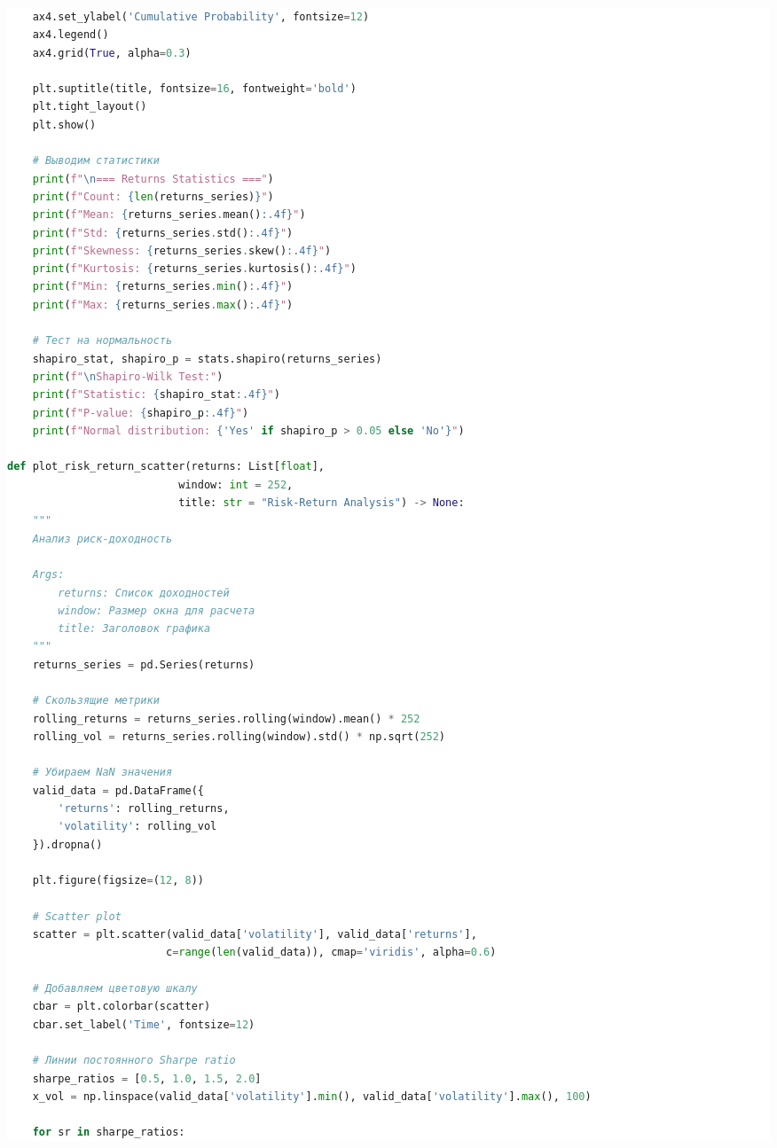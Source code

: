 ```python
    ax4.set_ylabel('Cumulative Probability', fontsize=12)
    ax4.legend()
    ax4.grid(True, alpha=0.3)
    
    plt.suptitle(title, fontsize=16, fontweight='bold')
    plt.tight_layout()
    plt.show()
    
    # Выводим статистики
    print(f"\n=== Returns Statistics ===")
    print(f"Count: {len(returns_series)}")
    print(f"Mean: {returns_series.mean():.4f}")
    print(f"Std: {returns_series.std():.4f}")
    print(f"Skewness: {returns_series.skew():.4f}")
    print(f"Kurtosis: {returns_series.kurtosis():.4f}")
    print(f"Min: {returns_series.min():.4f}")
    print(f"Max: {returns_series.max():.4f}")
    
    # Тест на нормальность
    shapiro_stat, shapiro_p = stats.shapiro(returns_series)
    print(f"\nShapiro-Wilk Test:")
    print(f"Statistic: {shapiro_stat:.4f}")
    print(f"P-value: {shapiro_p:.4f}")
    print(f"Normal distribution: {'Yes' if shapiro_p > 0.05 else 'No'}")

def plot_risk_return_scatter(returns: List[float], 
                           window: int = 252,
                           title: str = "Risk-Return Analysis") -> None:
    """
    Анализ риск-доходность
    
    Args:
        returns: Список доходностей
        window: Размер окна для расчета
        title: Заголовок графика
    """
    returns_series = pd.Series(returns)
    
    # Скользящие метрики
    rolling_returns = returns_series.rolling(window).mean() * 252
    rolling_vol = returns_series.rolling(window).std() * np.sqrt(252)
    
    # Убираем NaN значения
    valid_data = pd.DataFrame({
        'returns': rolling_returns,
        'volatility': rolling_vol
    }).dropna()
    
    plt.figure(figsize=(12, 8))
    
    # Scatter plot
    scatter = plt.scatter(valid_data['volatility'], valid_data['returns'], 
                         c=range(len(valid_data)), cmap='viridis', alpha=0.6)
    
    # Добавляем цветовую шкалу
    cbar = plt.colorbar(scatter)
    cbar.set_label('Time', fontsize=12)
    
    # Линии постоянного Sharpe ratio
    sharpe_ratios = [0.5, 1.0, 1.5, 2.0]
    x_vol = np.linspace(valid_data['volatility'].min(), valid_data['volatility'].max(), 100)
    
    for sr in sharpe_ratios:
```